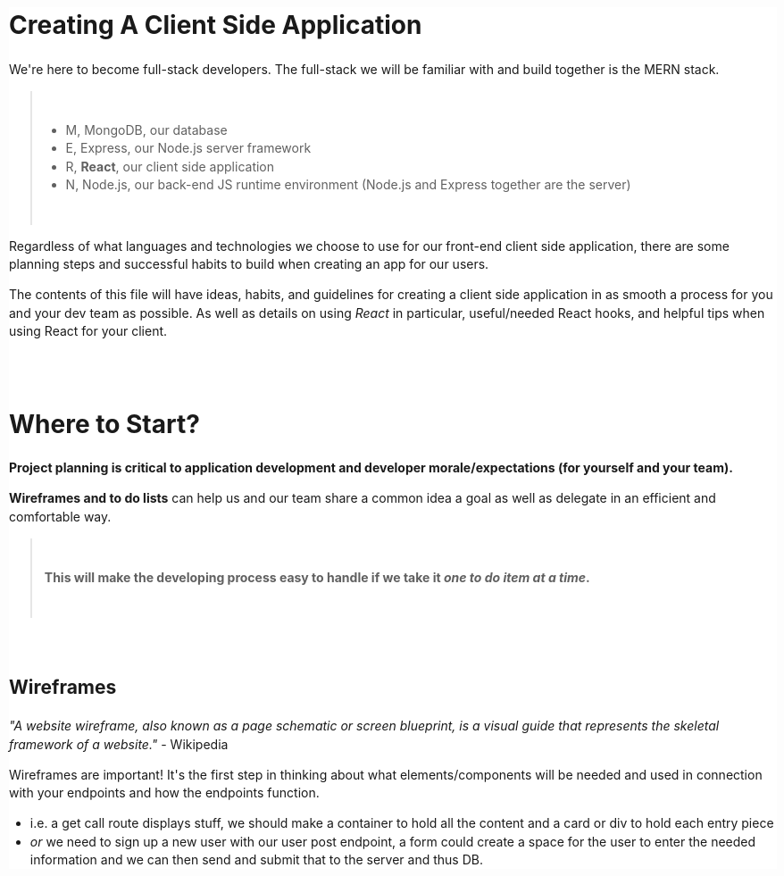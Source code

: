 # Creating A Client Side Application

We're here to become full-stack developers.
The full-stack we will be familiar with and build together is the MERN stack.

> <br>
>
> - M, MongoDB, our database
> - E, Express, our Node.js server framework
> - R, **React**, our client side application
> - N, Node.js, our back-end JS runtime environment (Node.js and Express together are the server)
>
> <br>

Regardless of what languages and technologies we choose to use for our front-end client side application, there are some planning steps and successful habits to build when creating an app for our users.

The contents of this file will have ideas, habits, and guidelines for creating a client side application in as smooth a process for you and your dev team as possible. As well as details on using _React_ in particular, useful/needed React hooks, and helpful tips when using React for your client.

<br>

# Where to Start?

**Project planning is critical to application development and developer morale/expectations (for yourself and your team).**

**Wireframes and to do lists** can help us and our team share a common idea a goal as well as delegate in an efficient and comfortable way.

> <br>
>
> **This will make the developing process easy to handle if we take it _one to do item at a time_.**
>
> <br>

<br>

## **Wireframes**

_"A website wireframe, also known as a page schematic or screen blueprint, is a visual guide that represents the skeletal framework of a website."_ - Wikipedia

Wireframes are important! It's the first step in thinking about what elements/components will be needed and used in connection with your endpoints and how the endpoints function.

- i.e. a get call route displays stuff, we should make a container to hold all the content and a card or div to hold each entry piece
- _or_ we need to sign up a new user with our user post endpoint, a form could create a space for the user to enter the needed information and we can then send and submit that to the server and thus DB.

